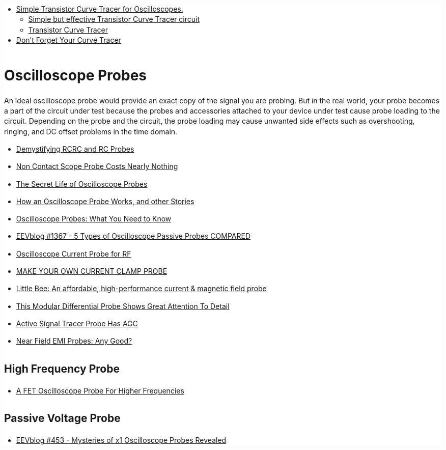 * [Simple Transistor Curve Tracer for Oscilloscopes.](https://www.youtube.com/watch?v=V5UJiaRwV88)
  * [Simple but effective Transistor Curve Tracer circuit](https://www.eddybergman.com/2017/06/simple-but-effective-transistor-curve.html#google_vignette)
  * [Transistor Curve Tracer](https://archive.org/details/ElektorMagazine/Elektor%5Bnonlinear.ir%5D%201980-09/page/n37/mode/2up)
* [Don’t Forget Your Curve Tracer](https://hackaday.com/2024/11/02/dont-forget-your-curve-tracer/)


# Oscilloscope Probes

An ideal oscilloscope probe would provide an exact copy of the signal you are probing. But in the real world, your probe becomes a part of the circuit under test because the probes and accessories attached to your device under test cause probe loading to the circuit.
Depending on the probe and the circuit, the probe loading may cause unwanted side effects such as overshooting, ringing, and DC offset problems in the time domain.

* [Demystifying RCRC and RC Probes](https://www.keysight.com/us/en/assets/7018-04792/application-notes/5992-0694.pdf)

* [Non Contact Scope Probe Costs Nearly Nothing](https://hackaday.com/2024/05/06/non-contact-scope-probe-costs-nearly-nothing/)

* [The Secret Life of Oscilloscope Probes](http://www.dfad.com.au/links/THE%20SECRET%20WORLD%20OF%20PROBES%20OCt09.pdf)
* [How an Oscilloscope Probe Works, and other Stories](https://hackaday.com/2017/03/15/how-an-oscilloscope-probe-works-and-other-stories/)
* [Oscilloscope Probes: What You Need to Know](https://www.youtube.com/watch?app=desktop&v=XQlPSFqhG08)
* [EEVblog #1367 - 5 Types of Oscilloscope Passive Probes COMPARED](https://www.youtube.com/watch?v=rzo4Ntxqu1E&feature=youtu.be)
* [Oscilloscope Current Probe for RF](https://www.elektormagazine.com/labs/oscilloscope-current-probe-for-rf)
* [MAKE YOUR OWN CURRENT CLAMP PROBE](https://hackaday.com/2018/01/27/make-your-own-current-clamp-probe/)
* [Little Bee: An affordable, high-performance current & magnetic field probe](https://www.crowdsupply.com/weston-braun/little-bee)
* [This Modular Differential Probe Shows Great Attention To Detail](https://hackaday.com/2021/08/25/this-modular-differential-probe-shows-great-attention-to-detail/)
* [Active Signal Tracer Probe Has AGC](https://hackaday.com/2022/06/24/active-signal-tracer-probe-has-agc/)
* [Near Field EMI Probes: Any Good?](https://hackaday.com/2023/01/03/near-field-emi-probes-any-good/)


## High Frequency Probe

* [A FET Oscilloscope Probe For Higher Frequencies](https://hackaday.com/2022/04/23/a-fet-oscilloscope-probe-for-higher-frequencies/)


## Passive Voltage Probe

* [EEVblog #453 - Mysteries of x1 Oscilloscope Probes Revealed](https://www.youtube.com/watch?app=desktop&v=OiAmER1OJh4)
